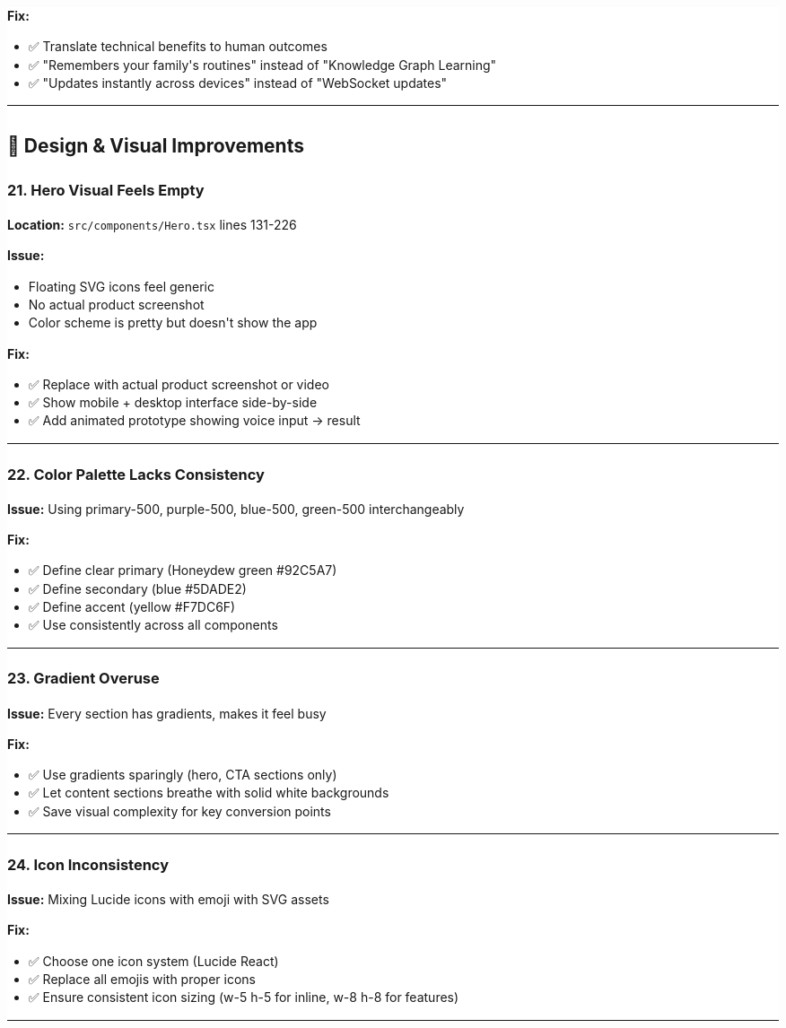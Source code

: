 **Fix:**
- ✅ Translate technical benefits to human outcomes
- ✅ "Remembers your family's routines" instead of "Knowledge Graph Learning"
- ✅ "Updates instantly across devices" instead of "WebSocket updates"

---

## 🎨 Design & Visual Improvements

### 21. **Hero Visual Feels Empty**
**Location:** `src/components/Hero.tsx` lines 131-226

**Issue:** 
- Floating SVG icons feel generic
- No actual product screenshot
- Color scheme is pretty but doesn't show the app

**Fix:**
- ✅ Replace with actual product screenshot or video
- ✅ Show mobile + desktop interface side-by-side
- ✅ Add animated prototype showing voice input → result

---

### 22. **Color Palette Lacks Consistency**
**Issue:** Using primary-500, purple-500, blue-500, green-500 interchangeably

**Fix:**
- ✅ Define clear primary (Honeydew green #92C5A7)
- ✅ Define secondary (blue #5DADE2)
- ✅ Define accent (yellow #F7DC6F)
- ✅ Use consistently across all components

---

### 23. **Gradient Overuse**
**Issue:** Every section has gradients, makes it feel busy

**Fix:**
- ✅ Use gradients sparingly (hero, CTA sections only)
- ✅ Let content sections breathe with solid white backgrounds
- ✅ Save visual complexity for key conversion points

---

### 24. **Icon Inconsistency**
**Issue:** Mixing Lucide icons with emoji with SVG assets

**Fix:**
- ✅ Choose one icon system (Lucide React)
- ✅ Replace all emojis with proper icons
- ✅ Ensure consistent icon sizing (w-5 h-5 for inline, w-8 h-8 for features)

---